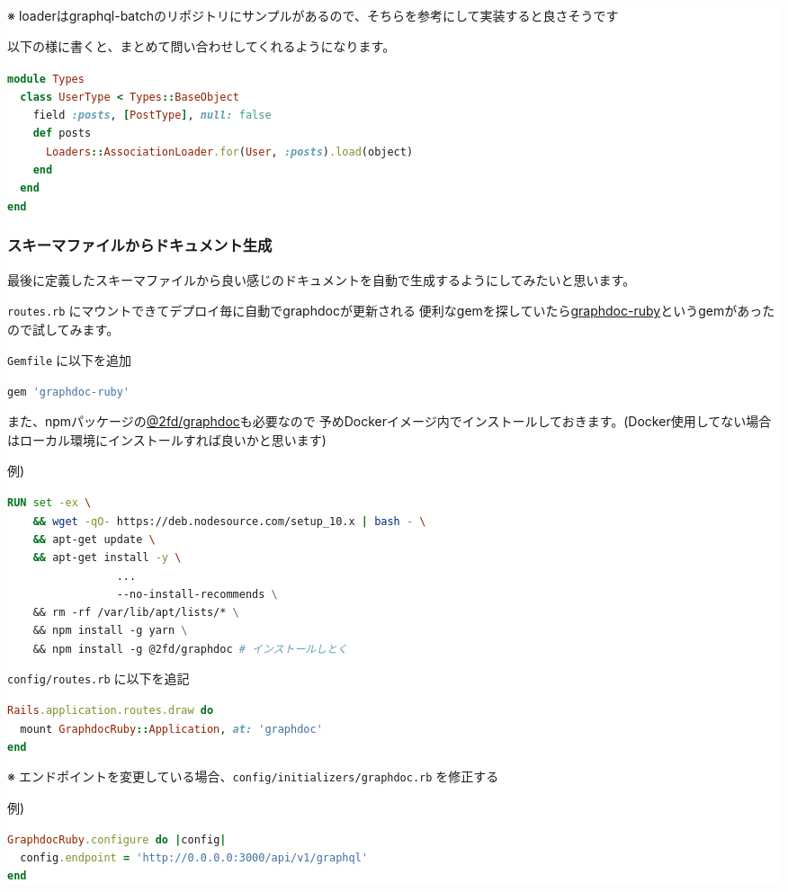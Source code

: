 ```ruby:graphql/loaders/association_loader.rb
```
※ loaderはgraphql-batchのリポジトリにサンプルがあるので、そちらを参考にして実装すると良さそうです

以下の様に書くと、まとめて問い合わせしてくれるようになります。

```ruby
module Types
  class UserType < Types::BaseObject
    field :posts, [PostType], null: false
    def posts
      Loaders::AssociationLoader.for(User, :posts).load(object)
    end
  end
end
```

### スキーマファイルからドキュメント生成
最後に定義したスキーマファイルから良い感じのドキュメントを自動で生成するようにしてみたいと思います。

`routes.rb` にマウントできてデプロイ毎に自動でgraphdocが更新される
便利なgemを探していたら[graphdoc-ruby](https://github.com/alpaca-tc/graphdoc-ruby)というgemがあったので試してみます。

`Gemfile` に以下を追加

```ruby
gem 'graphdoc-ruby'
```
また、npmパッケージの[@2fd/graphdoc](https://github.com/2fd/graphdoc)も必要なので
予めDockerイメージ内でインストールしておきます。(Docker使用してない場合はローカル環境にインストールすれば良いかと思います)

例)

```Dockerfile
RUN set -ex \
    && wget -qO- https://deb.nodesource.com/setup_10.x | bash - \
    && apt-get update \
    && apt-get install -y \
                 ...
                 --no-install-recommends \
    && rm -rf /var/lib/apt/lists/* \
    && npm install -g yarn \
    && npm install -g @2fd/graphdoc # インストールしとく
```

`config/routes.rb` に以下を追記

```ruby:config/routes.rb
Rails.application.routes.draw do
  mount GraphdocRuby::Application, at: 'graphdoc'
end
```

※ エンドポイントを変更している場合、`config/initializers/graphdoc.rb` を修正する

例)

```ruby
GraphdocRuby.configure do |config|
  config.endpoint = 'http://0.0.0.0:3000/api/v1/graphql'
end
```
